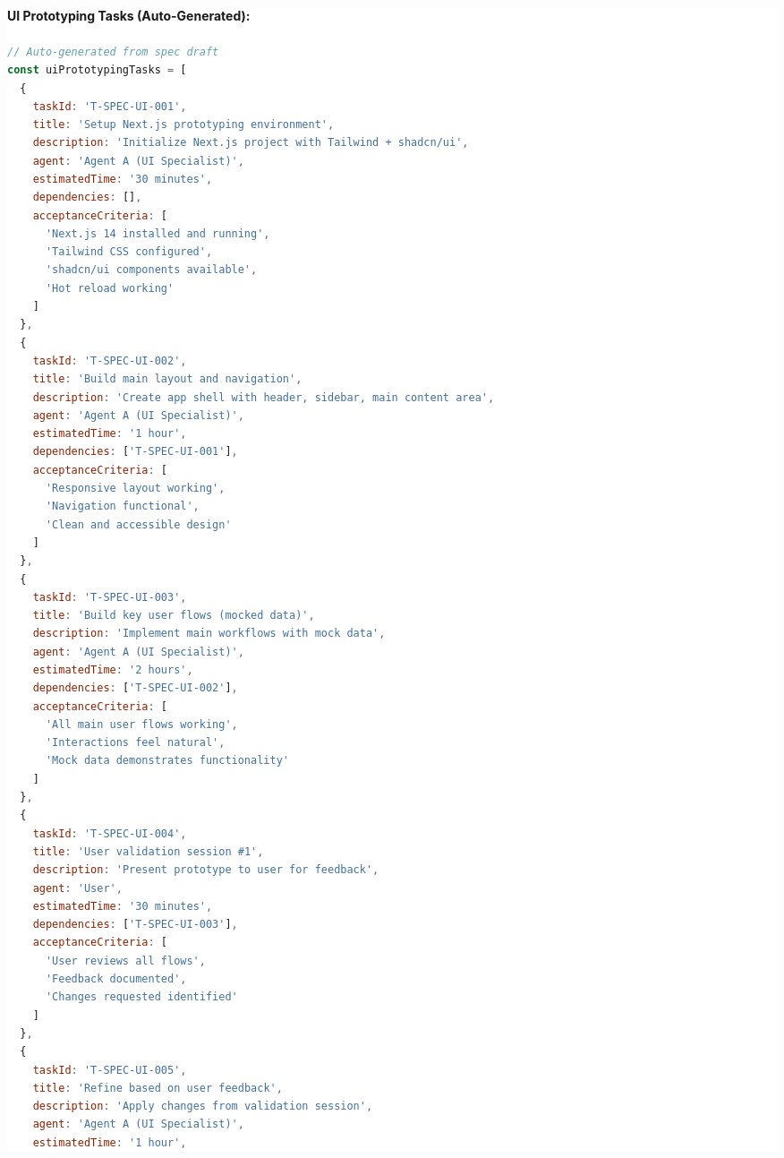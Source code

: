 #### UI Prototyping Tasks (Auto-Generated):

```javascript
// Auto-generated from spec draft
const uiPrototypingTasks = [
  {
    taskId: 'T-SPEC-UI-001',
    title: 'Setup Next.js prototyping environment',
    description: 'Initialize Next.js project with Tailwind + shadcn/ui',
    agent: 'Agent A (UI Specialist)',
    estimatedTime: '30 minutes',
    dependencies: [],
    acceptanceCriteria: [
      'Next.js 14 installed and running',
      'Tailwind CSS configured',
      'shadcn/ui components available',
      'Hot reload working'
    ]
  },
  {
    taskId: 'T-SPEC-UI-002',
    title: 'Build main layout and navigation',
    description: 'Create app shell with header, sidebar, main content area',
    agent: 'Agent A (UI Specialist)',
    estimatedTime: '1 hour',
    dependencies: ['T-SPEC-UI-001'],
    acceptanceCriteria: [
      'Responsive layout working',
      'Navigation functional',
      'Clean and accessible design'
    ]
  },
  {
    taskId: 'T-SPEC-UI-003',
    title: 'Build key user flows (mocked data)',
    description: 'Implement main workflows with mock data',
    agent: 'Agent A (UI Specialist)',
    estimatedTime: '2 hours',
    dependencies: ['T-SPEC-UI-002'],
    acceptanceCriteria: [
      'All main user flows working',
      'Interactions feel natural',
      'Mock data demonstrates functionality'
    ]
  },
  {
    taskId: 'T-SPEC-UI-004',
    title: 'User validation session #1',
    description: 'Present prototype to user for feedback',
    agent: 'User',
    estimatedTime: '30 minutes',
    dependencies: ['T-SPEC-UI-003'],
    acceptanceCriteria: [
      'User reviews all flows',
      'Feedback documented',
      'Changes requested identified'
    ]
  },
  {
    taskId: 'T-SPEC-UI-005',
    title: 'Refine based on user feedback',
    description: 'Apply changes from validation session',
    agent: 'Agent A (UI Specialist)',
    estimatedTime: '1 hour',
```